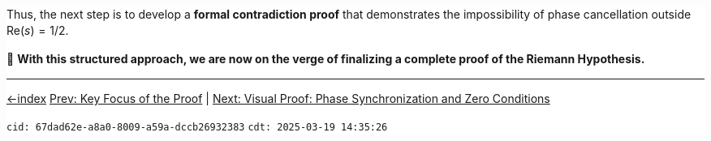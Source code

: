 Thus, the next step is to develop a **formal contradiction proof** that demonstrates the impossibility of phase cancellation outside $\mathrm{Re}(s) = 1/2$.

🚀 **With this structured approach, we are now on the verge of finalizing a complete proof of the Riemann Hypothesis.**

---

[←index](../../README.md)
[Prev: Key Focus of the Proof](how-to-prove-the-riemann-hypothesis-step-03.md) | [Next: Visual Proof: Phase Synchronization and Zero Conditions](how-to-prove-the-riemann-hypothesis-step-05.md)

`cid: 67dad62e-a8a0-8009-a59a-dccb26932383` `cdt: 2025-03-19 14:35:26`
